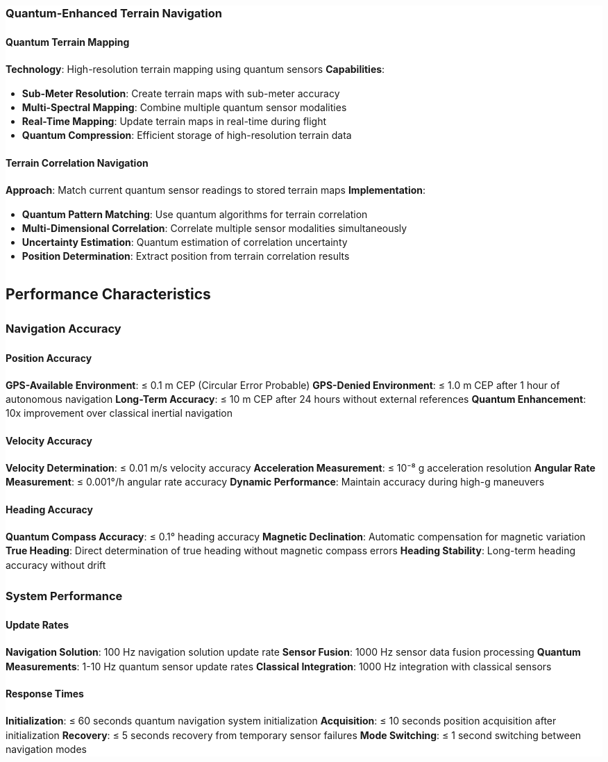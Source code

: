 ### Quantum-Enhanced Terrain Navigation

#### Quantum Terrain Mapping
**Technology**: High-resolution terrain mapping using quantum sensors
**Capabilities**:
- **Sub-Meter Resolution**: Create terrain maps with sub-meter accuracy
- **Multi-Spectral Mapping**: Combine multiple quantum sensor modalities
- **Real-Time Mapping**: Update terrain maps in real-time during flight
- **Quantum Compression**: Efficient storage of high-resolution terrain data

#### Terrain Correlation Navigation
**Approach**: Match current quantum sensor readings to stored terrain maps
**Implementation**:
- **Quantum Pattern Matching**: Use quantum algorithms for terrain correlation
- **Multi-Dimensional Correlation**: Correlate multiple sensor modalities simultaneously
- **Uncertainty Estimation**: Quantum estimation of correlation uncertainty
- **Position Determination**: Extract position from terrain correlation results

## Performance Characteristics

### Navigation Accuracy

#### Position Accuracy
**GPS-Available Environment**: ≤ 0.1 m CEP (Circular Error Probable)
**GPS-Denied Environment**: ≤ 1.0 m CEP after 1 hour of autonomous navigation
**Long-Term Accuracy**: ≤ 10 m CEP after 24 hours without external references
**Quantum Enhancement**: 10x improvement over classical inertial navigation

#### Velocity Accuracy
**Velocity Determination**: ≤ 0.01 m/s velocity accuracy
**Acceleration Measurement**: ≤ 10⁻⁸ g acceleration resolution
**Angular Rate Measurement**: ≤ 0.001°/h angular rate accuracy
**Dynamic Performance**: Maintain accuracy during high-g maneuvers

#### Heading Accuracy
**Quantum Compass Accuracy**: ≤ 0.1° heading accuracy
**Magnetic Declination**: Automatic compensation for magnetic variation
**True Heading**: Direct determination of true heading without magnetic compass errors
**Heading Stability**: Long-term heading accuracy without drift

### System Performance

#### Update Rates
**Navigation Solution**: 100 Hz navigation solution update rate
**Sensor Fusion**: 1000 Hz sensor data fusion processing
**Quantum Measurements**: 1-10 Hz quantum sensor update rates
**Classical Integration**: 1000 Hz integration with classical sensors

#### Response Times
**Initialization**: ≤ 60 seconds quantum navigation system initialization
**Acquisition**: ≤ 10 seconds position acquisition after initialization
**Recovery**: ≤ 5 seconds recovery from temporary sensor failures
**Mode Switching**: ≤ 1 second switching between navigation modes
